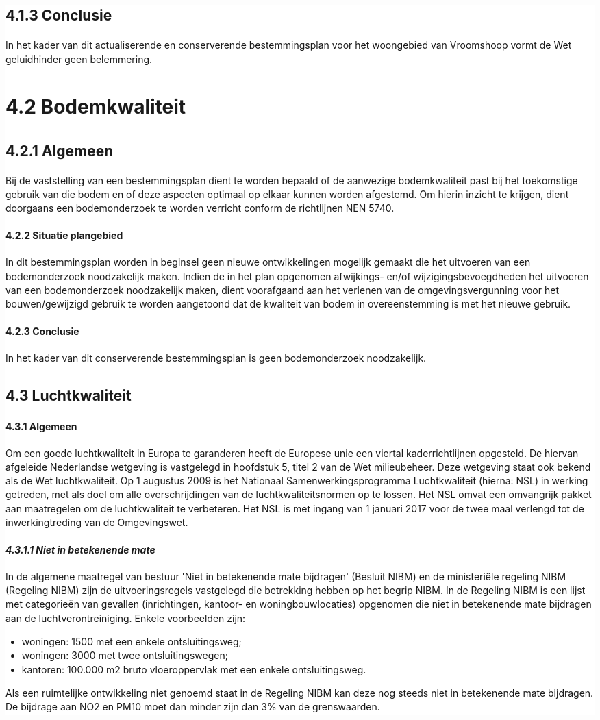 ## **4.1.3 Conclusie**

In het kader van dit actualiserende en conserverende bestemmingsplan voor het woongebied van Vroomshoop vormt de Wet geluidhinder geen belemmering.

# <span id="page-26-2"></span>**4.2 Bodemkwaliteit**

## **4.2.1 Algemeen**

Bij de vaststelling van een bestemmingsplan dient te worden bepaald of de aanwezige bodemkwaliteit past bij het toekomstige gebruik van die bodem en of deze aspecten optimaal op elkaar kunnen worden afgestemd. Om hierin inzicht te krijgen, dient doorgaans een bodemonderzoek te worden verricht conform de richtlijnen NEN 5740.

#### **4.2.2 Situatie plangebied**

In dit bestemmingsplan worden in beginsel geen nieuwe ontwikkelingen mogelijk gemaakt die het uitvoeren van een bodemonderzoek noodzakelijk maken. Indien de in het plan opgenomen afwijkings- en/of wijzigingsbevoegdheden het uitvoeren van een bodemonderzoek noodzakelijk maken, dient voorafgaand aan het verlenen van de omgevingsvergunning voor het bouwen/gewijzigd gebruik te worden aangetoond dat de kwaliteit van bodem in overeenstemming is met het nieuwe gebruik.

#### **4.2.3 Conclusie**

In het kader van dit conserverende bestemmingsplan is geen bodemonderzoek noodzakelijk.

## <span id="page-27-0"></span>**4.3 Luchtkwaliteit**

#### **4.3.1 Algemeen**

Om een goede luchtkwaliteit in Europa te garanderen heeft de Europese unie een viertal kaderrichtlijnen opgesteld. De hiervan afgeleide Nederlandse wetgeving is vastgelegd in hoofdstuk 5, titel 2 van de Wet milieubeheer. Deze wetgeving staat ook bekend als de Wet luchtkwaliteit. Op 1 augustus 2009 is het Nationaal Samenwerkingsprogramma Luchtkwaliteit (hierna: NSL) in werking getreden, met als doel om alle overschrijdingen van de luchtkwaliteitsnormen op te lossen. Het NSL omvat een omvangrijk pakket aan maatregelen om de luchtkwaliteit te verbeteren. Het NSL is met ingang van 1 januari 2017 voor de twee maal verlengd tot de inwerkingtreding van de Omgevingswet.

#### *4.3.1.1 Niet in betekenende mate*

In de algemene maatregel van bestuur 'Niet in betekenende mate bijdragen' (Besluit NIBM) en de ministeriële regeling NIBM (Regeling NIBM) zijn de uitvoeringsregels vastgelegd die betrekking hebben op het begrip NIBM. In de Regeling NIBM is een lijst met categorieën van gevallen (inrichtingen, kantoor- en woningbouwlocaties) opgenomen die niet in betekenende mate bijdragen aan de luchtverontreiniging. Enkele voorbeelden zijn:

- woningen: 1500 met een enkele ontsluitingsweg;
- woningen: 3000 met twee ontsluitingswegen;
- kantoren: 100.000 m2 bruto vloeroppervlak met een enkele ontsluitingsweg.

Als een ruimtelijke ontwikkeling niet genoemd staat in de Regeling NIBM kan deze nog steeds niet in betekenende mate bijdragen. De bijdrage aan NO2 en PM10 moet dan minder zijn dan 3% van de grenswaarden.
